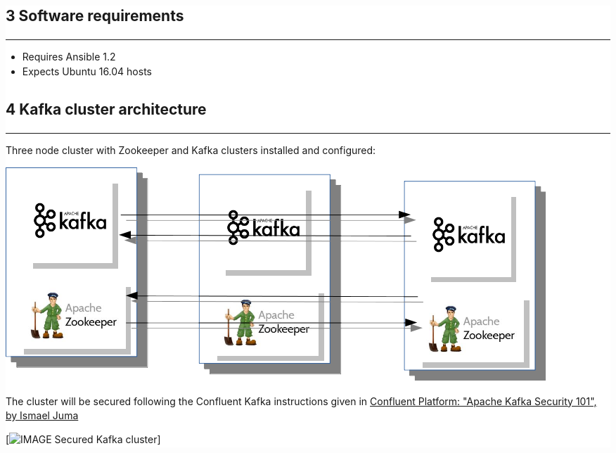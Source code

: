 ## 3 Software requirements
------------------------------------------------------------------------------

- Requires Ansible 1.2
- Expects Ubuntu 16.04 hosts


## 4 Kafka cluster architecture
------------------------------------

Three node cluster with Zookeeper and Kafka clusters installed and configured:

![Alt text](images/architecture.png "Architecture")

The cluster will be secured following the Confluent Kafka instructions given in
[Confluent Platform: "Apache Kafka Security 101", by Ismael Juma](https://www.confluent.io/blog/apache-kafka-security-authorization-authentication-encryption/#comment-12684=)

[![IMAGE Secured Kafka cluster](https://cdn2.hubspot.net/hubfs/540072/blog-files/Apache_Kafka_Security_101.png)]
